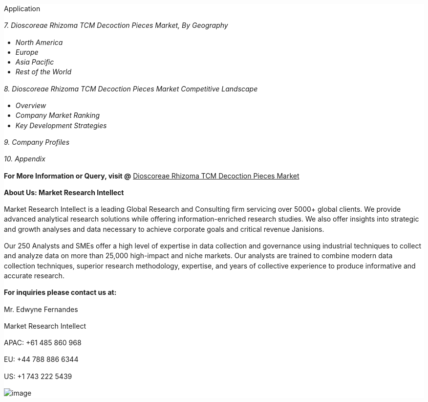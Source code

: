 Application</span></em></p><p><em><span class="font-[700]">7. Dioscoreae Rhizoma TCM Decoction Pieces Market, By Geography</span></em></p><ul><li><em><span class="">North America</span></em></li><li><em><span class="">Europe</span></em></li><li><em><span class="">Asia Pacific</span></em></li><li><em><span class="">Rest of the World</span></em></li></ul><p><em><span class="font-[700]">8. Dioscoreae Rhizoma TCM Decoction Pieces Market Competitive Landscape</span></em></p><ul><li><em><span class="">Overview</span></em></li><li><em><span class="">Company Market Ranking</span></em></li><li><em><span class="">Key Development Strategies</span></em></li></ul><p><em><span class="font-[700]">9. Company Profiles</span></em></p><p><em><span class="font-[700]">10. Appendix</span></em></p><p><span class="font-[700]"><strong>For More Information or Query, visit&nbsp;@</strong>&nbsp;</span><span class="font-[700]"><a href="https://www.marketresearchintellect.com/product/global-dioscoreae-rhizoma-tcm-decoction-pieces-market/?utm_source=Linkedin&utm_medium=841" target="_blank" data-tracking-control-name="article-ssr-frontend-pulse_little-text-block" data-tracking-will-navigate="" data-test-link="">Dioscoreae Rhizoma TCM Decoction Pieces Market</a></span></p><p><strong><span class="font-[700]">About Us: Market Research Intellect</span></strong></p><p><span class="">Market Research Intellect is a leading Global Research and Consulting firm servicing over 5000+ global clients. We provide advanced analytical research solutions while offering information-enriched research studies.&nbsp;</span>We also offer insights into strategic and growth analyses and data necessary to achieve corporate goals and critical revenue Janisions.</p><p><span class="">Our 250 Analysts and SMEs offer a high level of expertise in data collection and governance using industrial techniques to collect and analyze data on more than 25,000 high-impact and niche markets. Our analysts are trained to combine modern data collection techniques, superior research methodology, expertise, and years of collective experience to produce informative and accurate research.</span></p><p><strong>For inquiries please contact us at:</strong></p><p>Mr. Edwyne Fernandes</p><p>Market Research Intellect</p><p>APAC: +61 485 860 968</p><p>EU: +44 788 886 6344</p><p>US: +1 743 222 5439</p>
![image](https://github.com/user-attachments/assets/94fda5da-d4f4-46ff-8f64-aa7657d8b15e)
